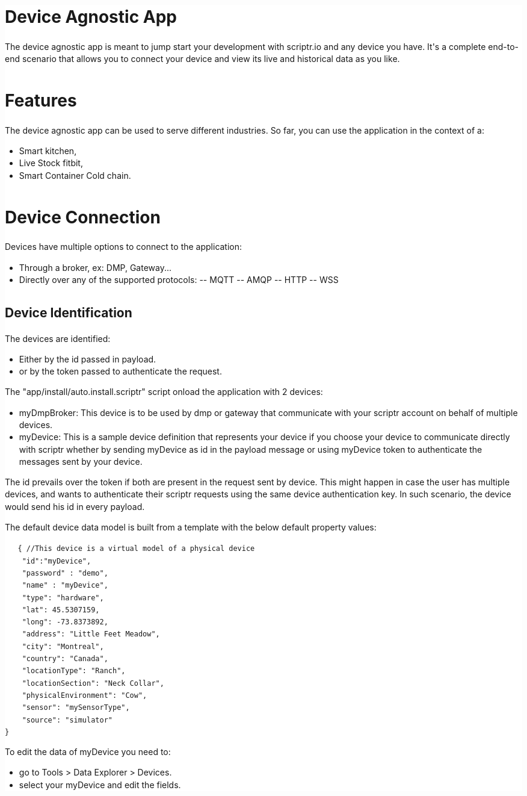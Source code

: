 # Device Agnostic App
The device agnostic app is meant to jump start your development with scriptr.io and any device you have. It's a complete end-to-end scenario that allows you to connect your device and view its live and historical data as you like.

# Features
The device agnostic app can be used to serve different industries. So far, you can use the application in the context of a:
- Smart kitchen,
- Live Stock fitbit,
- Smart Container Cold chain.

# Device Connection
Devices have multiple options to connect to the application:
- Through a broker, ex: DMP, Gateway...
- Directly over any of the supported protocols:
-- MQTT
-- AMQP
-- HTTP
-- WSS

## Device Identification

The devices are identified:
- Either by the id passed in payload.
- or by the token passed to authenticate the request.

The "app/install/auto.install.scriptr" script onload the application with 2 devices:

- myDmpBroker: This device is to be used by dmp or gateway that communicate with your scriptr account on behalf of multiple devices.
- myDevice: This is a sample device definition that represents your device if you choose your device to communicate directly with scriptr whether by sending myDevice as id in the payload message or using myDevice token to authenticate the messages sent by your device.

The id prevails over the token if both are present in the request sent by device. This might happen in case the user has multiple devices, and wants to authenticate their scriptr requests using the same device authentication key. In such scenario, the device would send his id in every payload.


The default device data model is built from a template with the below default property values:
```
   { //This device is a virtual model of a physical device
    "id":"myDevice",
    "password" : "demo",
    "name" : "myDevice",
    "type": "hardware",
    "lat": 45.5307159, 
    "long": -73.8373892,
    "address": "Little Feet Meadow",
    "city": "Montreal",
    "country": "Canada",
    "locationType": "Ranch",
    "locationSection": "Neck Collar",
    "physicalEnvironment": "Cow",
    "sensor": "mySensorType",
    "source": "simulator"
}
```
To edit the data of  myDevice you need to:
- go to Tools > Data Explorer > Devices.
- select your myDevice and edit the fields.
